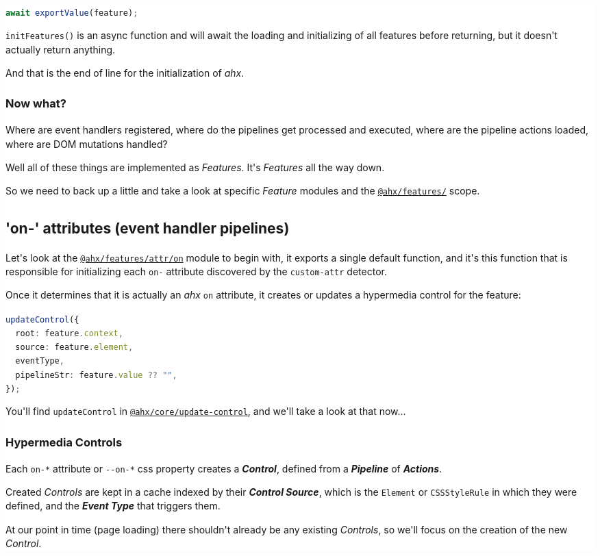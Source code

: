 ```ts
await exportValue(feature);
```

`initFeatures()` is an async function and will await the loading and
initializing of all features before returning, but it doesn't actually return
anything.

And that is the end of line for the initialization of _ahx_.

### Now what?

Where are event handlers registered, where do the pipelines get processed and
executed, where are the pipeline actions loaded, where are DOM mutations
handled?

Well all of these things are implemented as _Features_. It's _Features_ all the
way down.

So we need to back up a little and take a look at specific _Feature_ modules and
the [`@ahx/features/`](../features/) scope.

## 'on-' attributes (event handler pipelines)

Let's look at the [`@ahx/features/attr/on`](../features/attr/on.ts) module to
begin with, it exports a single default function, and it's this function that is
responsible for initializing each `on-` attribute discovered by the
`custom-attr` detector.

Once it determines that it is actually an _ahx_ `on` attribute, it creates or
updates a hypermedia control for the feature:

```ts
updateControl({
  root: feature.context,
  source: feature.element,
  eventType,
  pipelineStr: feature.value ?? "",
});
```

You'll find `updateControl` in
[`@ahx/core/update-control`](../core/update-control.ts), and we'll take a look
at that now...

### Hypermedia Controls

Each `on-*` attribute or `--on-*` css property creates a **_Control_**, defined
from a **_Pipeline_** of **_Actions_**.

Created _Controls_ are kept in a cache indexed by their **_Control Source_**,
which is the `Element` or `CSSStyleRule` in which they were defined, and the
**_Event Type_** that triggers them.

At our point in time (page loading) there shouldn't already be any existing
_Controls_, so we'll focus on the creation of the new _Control_.
